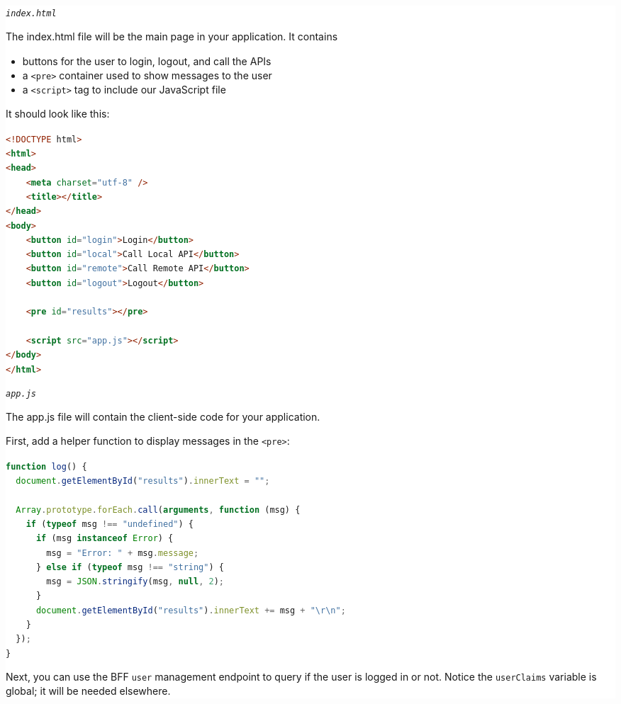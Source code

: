 *`index.html`*

The index.html file will be the main page in your application. It contains
- buttons for the user to login, logout, and call the APIs
- a `<pre>` container used to show messages to the user
- a `<script>` tag to include our JavaScript file

It should look like this:

```html
<!DOCTYPE html>
<html>
<head>
    <meta charset="utf-8" />
    <title></title>
</head>
<body>
    <button id="login">Login</button>
    <button id="local">Call Local API</button>
    <button id="remote">Call Remote API</button>
    <button id="logout">Logout</button>

    <pre id="results"></pre>

    <script src="app.js"></script>
</body>
</html>
```

*`app.js`*

The app.js file will contain the client-side code for your application.

First, add a helper function to display messages in the `<pre>`:

```js
function log() {
  document.getElementById("results").innerText = "";

  Array.prototype.forEach.call(arguments, function (msg) {
    if (typeof msg !== "undefined") {
      if (msg instanceof Error) {
        msg = "Error: " + msg.message;
      } else if (typeof msg !== "string") {
        msg = JSON.stringify(msg, null, 2);
      }
      document.getElementById("results").innerText += msg + "\r\n";
    }
  });
}

```

Next, you can use the BFF `user` management endpoint to query if the user is
logged in or not. Notice the `userClaims` variable is global; it will be needed
elsewhere.
